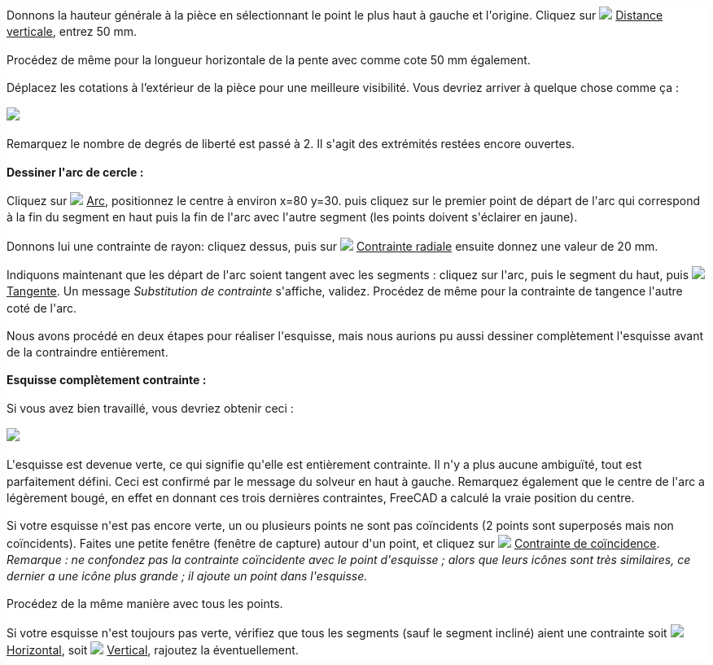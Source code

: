 Donnons la hauteur générale à la pièce en sélectionnant le point le plus haut à gauche et l'origine. Cliquez sur ![](/images/Constraint_VerticalDistance.svg) [Distance verticale](/Sketcher_ConstrainDistanceY/fr "Sketcher ConstrainDistanceY/fr"), entrez 50 mm.

Procédez de même pour la longueur horizontale de la pente avec comme cote 50 mm également.

Déplacez les cotations à l’extérieur de la pièce pour une meilleure visibilité. Vous devriez arriver à quelque chose comme ça :

![](/images/GGTuto1_3.PNG)

Remarquez le nombre de degrés de liberté est passé à 2. Il s'agit des extrémités restées encore ouvertes.

**Dessiner l'arc de cercle :**

Cliquez sur ![](/images/Sketcher_Arc.svg) [Arc](/Sketcher_CreateArc/fr "Sketcher CreateArc/fr"), positionnez le centre à environ x=80 y=30. puis cliquez sur le premier point de départ de l'arc qui correspond à la fin du segment en haut puis la fin de l'arc avec l'autre segment (les points doivent s'éclairer en jaune).

Donnons lui une contrainte de rayon: cliquez dessus, puis sur ![](/images/Constraint_Radius.svg) [Contrainte radiale](/Sketcher_ConstrainRadius/fr "Sketcher ConstrainRadius/fr") ensuite donnez une valeur de 20 mm.

Indiquons maintenant que les départ de l'arc soient tangent avec les segments : cliquez sur l'arc, puis le segment du haut, puis ![](/images/Constraint_Tangent.svg) [Tangente](/Sketcher_ConstrainTangent/fr "Sketcher ConstrainTangent/fr"). Un message *Substitution de contrainte* s'affiche, validez.
Procédez de même pour la contrainte de tangence l'autre coté de l'arc.

Nous avons procédé en deux étapes pour réaliser l'esquisse, mais nous aurions pu aussi dessiner complètement l'esquisse avant de la contraindre entièrement.

**Esquisse complètement contrainte :**

Si vous avez bien travaillé, vous devriez obtenir ceci :

![](/images/GGTuto1_4.PNG)

L'esquisse est devenue verte, ce qui signifie qu'elle est entièrement contrainte. Il n'y a plus aucune ambiguïté, tout est parfaitement défini. Ceci est confirmé par le message du solveur en haut à gauche. Remarquez également que le centre de l'arc a légèrement bougé, en effet en donnant ces trois dernières contraintes, FreeCAD a calculé la vraie position du centre.

Si votre esquisse n'est pas encore verte, un ou plusieurs points ne sont pas coïncidents (2 points sont superposés mais non coïncidents). Faites une petite fenêtre (fenêtre de capture) autour d'un point, et cliquez sur ![](/images/Constraint_PointOnPoint.svg) [Contrainte de coïncidence](/Sketcher_ConstrainCoincident/fr "Sketcher ConstrainCoincident/fr"). *Remarque : ne confondez pas la contrainte coïncidente avec le point d'esquisse ; alors que leurs icônes sont très similaires, ce dernier a une icône plus grande ; il ajoute un point dans l'esquisse.*

Procédez de la même manière avec tous les points.

Si votre esquisse n'est toujours pas verte, vérifiez que tous les segments (sauf le segment incliné) aient une contrainte soit ![](/images/Constraint_Horizontal.svg) [Horizontal](/Sketcher_ConstrainHorizontal/fr "Sketcher ConstrainHorizontal/fr"), soit ![](/images/Constraint_Vertical.svg) [Vertical](/Sketcher_ConstrainVertical/fr "Sketcher ConstrainVertical/fr"), rajoutez la éventuellement.
